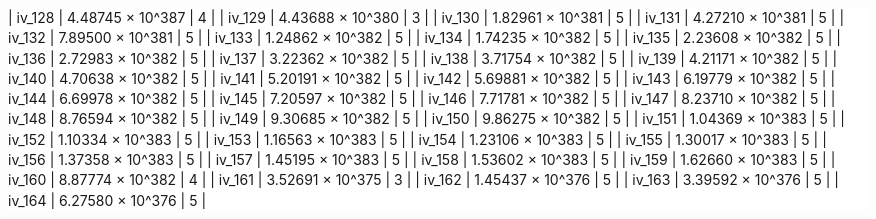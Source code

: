| iv_128 | 4.48745 × 10^387 | 4 |
| iv_129 | 4.43688 × 10^380 | 3 |
| iv_130 | 1.82961 × 10^381 | 5 |
| iv_131 | 4.27210 × 10^381 | 5 |
| iv_132 | 7.89500 × 10^381 | 5 |
| iv_133 | 1.24862 × 10^382 | 5 |
| iv_134 | 1.74235 × 10^382 | 5 |
| iv_135 | 2.23608 × 10^382 | 5 |
| iv_136 | 2.72983 × 10^382 | 5 |
| iv_137 | 3.22362 × 10^382 | 5 |
| iv_138 | 3.71754 × 10^382 | 5 |
| iv_139 | 4.21171 × 10^382 | 5 |
| iv_140 | 4.70638 × 10^382 | 5 |
| iv_141 | 5.20191 × 10^382 | 5 |
| iv_142 | 5.69881 × 10^382 | 5 |
| iv_143 | 6.19779 × 10^382 | 5 |
| iv_144 | 6.69978 × 10^382 | 5 |
| iv_145 | 7.20597 × 10^382 | 5 |
| iv_146 | 7.71781 × 10^382 | 5 |
| iv_147 | 8.23710 × 10^382 | 5 |
| iv_148 | 8.76594 × 10^382 | 5 |
| iv_149 | 9.30685 × 10^382 | 5 |
| iv_150 | 9.86275 × 10^382 | 5 |
| iv_151 | 1.04369 × 10^383 | 5 |
| iv_152 | 1.10334 × 10^383 | 5 |
| iv_153 | 1.16563 × 10^383 | 5 |
| iv_154 | 1.23106 × 10^383 | 5 |
| iv_155 | 1.30017 × 10^383 | 5 |
| iv_156 | 1.37358 × 10^383 | 5 |
| iv_157 | 1.45195 × 10^383 | 5 |
| iv_158 | 1.53602 × 10^383 | 5 |
| iv_159 | 1.62660 × 10^383 | 5 |
| iv_160 | 8.87774 × 10^382 | 4 |
| iv_161 | 3.52691 × 10^375 | 3 |
| iv_162 | 1.45437 × 10^376 | 5 |
| iv_163 | 3.39592 × 10^376 | 5 |
| iv_164 | 6.27580 × 10^376 | 5 |